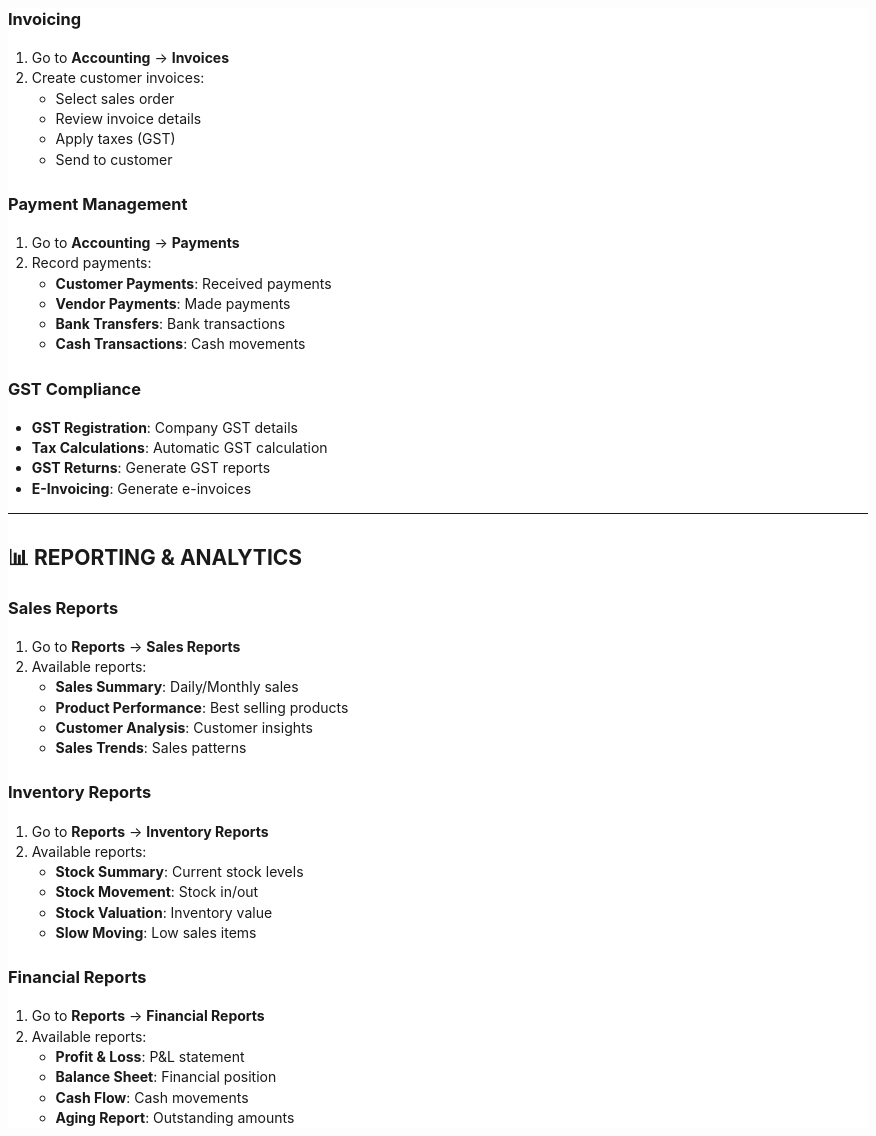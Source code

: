 ### **Invoicing**
1. Go to **Accounting** → **Invoices**
2. Create customer invoices:
   - Select sales order
   - Review invoice details
   - Apply taxes (GST)
   - Send to customer

### **Payment Management**
1. Go to **Accounting** → **Payments**
2. Record payments:
   - **Customer Payments**: Received payments
   - **Vendor Payments**: Made payments
   - **Bank Transfers**: Bank transactions
   - **Cash Transactions**: Cash movements

### **GST Compliance**
- **GST Registration**: Company GST details
- **Tax Calculations**: Automatic GST calculation
- **GST Returns**: Generate GST reports
- **E-Invoicing**: Generate e-invoices

---

## 📊 **REPORTING & ANALYTICS**

### **Sales Reports**
1. Go to **Reports** → **Sales Reports**
2. Available reports:
   - **Sales Summary**: Daily/Monthly sales
   - **Product Performance**: Best selling products
   - **Customer Analysis**: Customer insights
   - **Sales Trends**: Sales patterns

### **Inventory Reports**
1. Go to **Reports** → **Inventory Reports**
2. Available reports:
   - **Stock Summary**: Current stock levels
   - **Stock Movement**: Stock in/out
   - **Stock Valuation**: Inventory value
   - **Slow Moving**: Low sales items

### **Financial Reports**
1. Go to **Reports** → **Financial Reports**
2. Available reports:
   - **Profit & Loss**: P&L statement
   - **Balance Sheet**: Financial position
   - **Cash Flow**: Cash movements
   - **Aging Report**: Outstanding amounts
